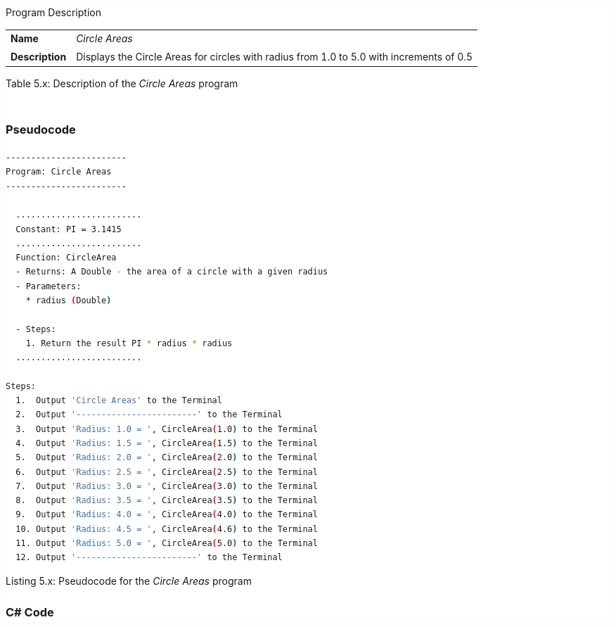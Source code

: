 <a id="TableCircleAreas"></a>

<div class="caption"><span class="caption-figure-nbr">Program Description</span></div>

|   |   |
|---|---|
| **Name** | *Circle Areas* |
| **Description** | Displays the Circle Areas for circles with radius from 1.0 to 5.0 with increments of 0.5 |
<div class="caption"><span class="caption-figure-nbr">Table 5.x: </span>Description of the <em>Circle Areas</em> program</div><br/>

### Pseudocode

<a id="ListingCircleAreasPseudoCode"></a>

```bash
------------------------
Program: Circle Areas
------------------------

  .........................
  Constant: PI = 3.1415
  .........................
  Function: CircleArea
  - Returns: A Double - the area of a circle with a given radius
  - Parameters: 
    * radius (Double)

  - Steps: 
    1. Return the result PI * radius * radius
  .........................

Steps:
  1.  Output 'Circle Areas' to the Terminal
  2.  Output '------------------------' to the Terminal
  3.  Output 'Radius: 1.0 = ', CircleArea(1.0) to the Terminal
  4.  Output 'Radius: 1.5 = ', CircleArea(1.5) to the Terminal
  5.  Output 'Radius: 2.0 = ', CircleArea(2.0) to the Terminal
  6.  Output 'Radius: 2.5 = ', CircleArea(2.5) to the Terminal
  7.  Output 'Radius: 3.0 = ', CircleArea(3.0) to the Terminal
  8.  Output 'Radius: 3.5 = ', CircleArea(3.5) to the Terminal
  9.  Output 'Radius: 4.0 = ', CircleArea(4.0) to the Terminal
  10. Output 'Radius: 4.5 = ', CircleArea(4.6) to the Terminal
  11. Output 'Radius: 5.0 = ', CircleArea(5.0) to the Terminal
  12. Output '------------------------' to the Terminal
```

<div class="caption"><span class="caption-figure-nbr">Listing 5.x: </span>Pseudocode for the <em>Circle Areas</em> program</div>

### C# Code
